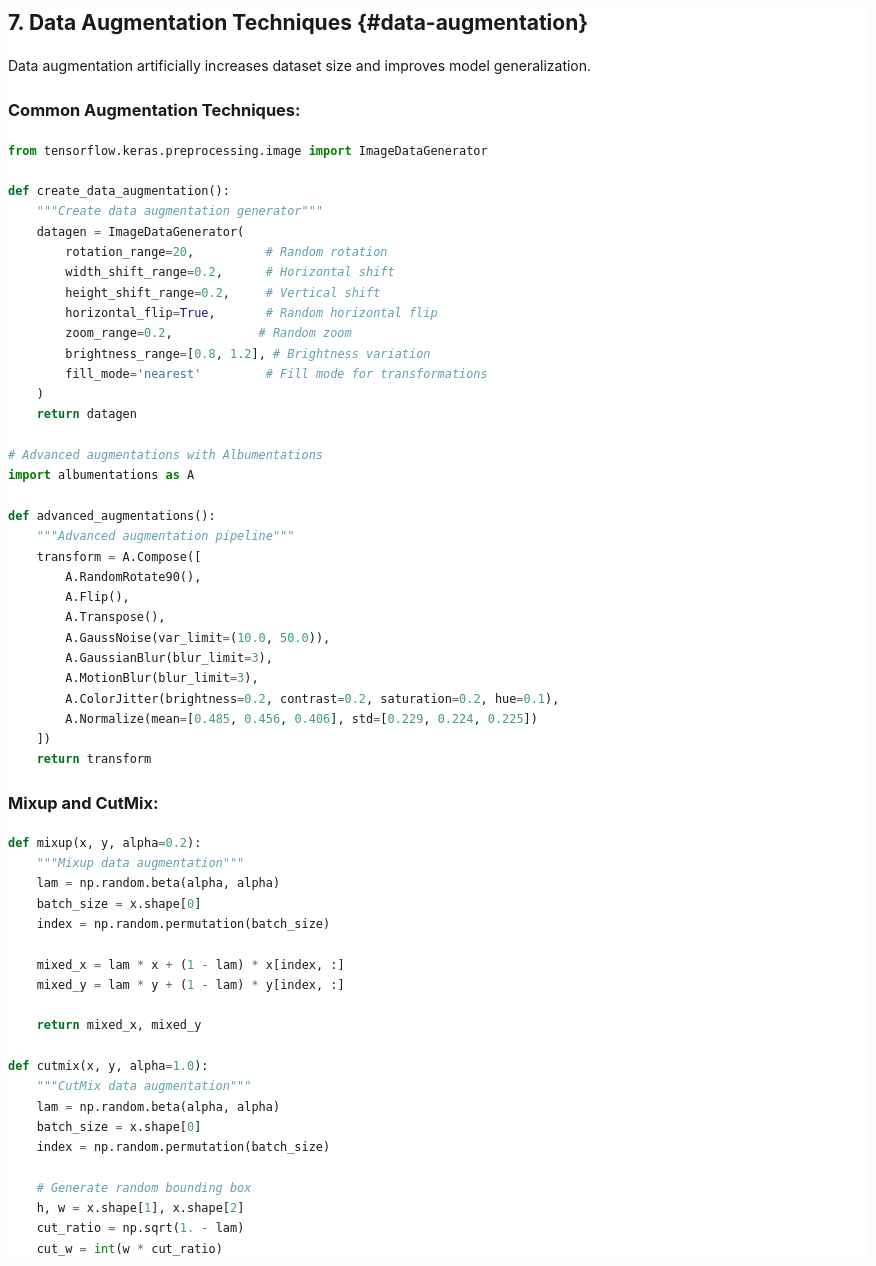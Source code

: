 ## 7. Data Augmentation Techniques {#data-augmentation}

Data augmentation artificially increases dataset size and improves model generalization.

### Common Augmentation Techniques:

```python
from tensorflow.keras.preprocessing.image import ImageDataGenerator

def create_data_augmentation():
    """Create data augmentation generator"""
    datagen = ImageDataGenerator(
        rotation_range=20,          # Random rotation
        width_shift_range=0.2,      # Horizontal shift
        height_shift_range=0.2,     # Vertical shift
        horizontal_flip=True,       # Random horizontal flip
        zoom_range=0.2,            # Random zoom
        brightness_range=[0.8, 1.2], # Brightness variation
        fill_mode='nearest'         # Fill mode for transformations
    )
    return datagen

# Advanced augmentations with Albumentations
import albumentations as A

def advanced_augmentations():
    """Advanced augmentation pipeline"""
    transform = A.Compose([
        A.RandomRotate90(),
        A.Flip(),
        A.Transpose(),
        A.GaussNoise(var_limit=(10.0, 50.0)),
        A.GaussianBlur(blur_limit=3),
        A.MotionBlur(blur_limit=3),
        A.ColorJitter(brightness=0.2, contrast=0.2, saturation=0.2, hue=0.1),
        A.Normalize(mean=[0.485, 0.456, 0.406], std=[0.229, 0.224, 0.225])
    ])
    return transform
```

### Mixup and CutMix:

```python
def mixup(x, y, alpha=0.2):
    """Mixup data augmentation"""
    lam = np.random.beta(alpha, alpha)
    batch_size = x.shape[0]
    index = np.random.permutation(batch_size)
    
    mixed_x = lam * x + (1 - lam) * x[index, :]
    mixed_y = lam * y + (1 - lam) * y[index, :]
    
    return mixed_x, mixed_y

def cutmix(x, y, alpha=1.0):
    """CutMix data augmentation"""
    lam = np.random.beta(alpha, alpha)
    batch_size = x.shape[0]
    index = np.random.permutation(batch_size)
    
    # Generate random bounding box
    h, w = x.shape[1], x.shape[2]
    cut_ratio = np.sqrt(1. - lam)
    cut_w = int(w * cut_ratio)
```